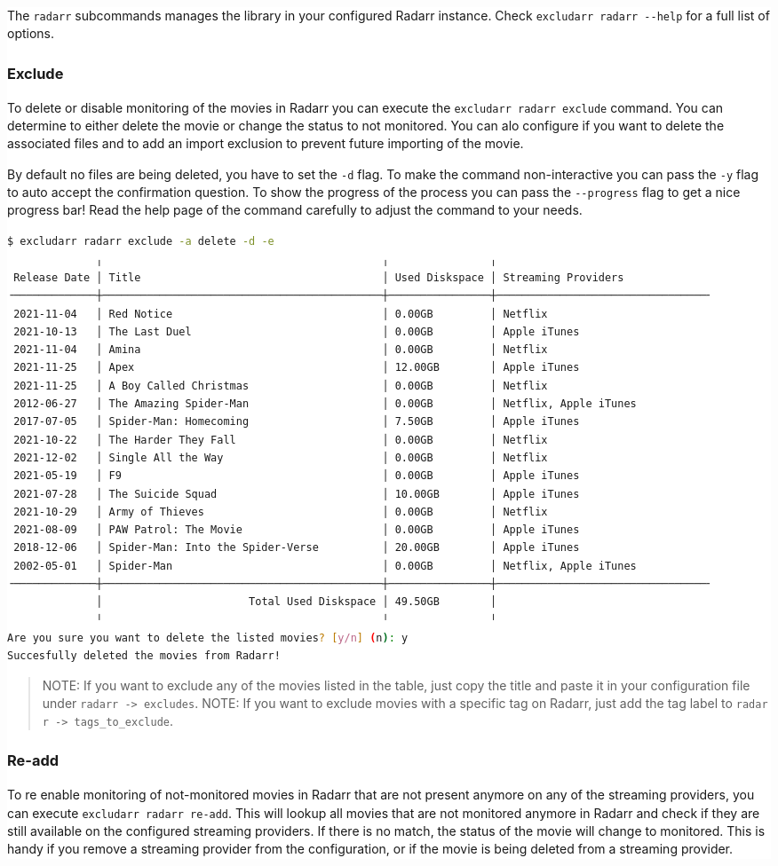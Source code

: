 The `radarr` subcommands manages the library in your configured Radarr instance. Check `excludarr radarr --help` for a full list of options.

### Exclude

To delete or disable monitoring of the movies in Radarr you can execute the `excludarr radarr exclude` command. You can determine to either delete the movie or change the status to not monitored. You can alo configure if you want to delete the associated files and to add an import exclusion to prevent future importing of the movie.

By default no files are being deleted, you have to set the `-d` flag. To make the command non-interactive you can pass the `-y` flag to auto accept the confirmation question. To show the progress of the process you can pass the `--progress` flag to get a nice progress bar! Read the help page of the command carefully to adjust the command to your needs.

```bash
$ excludarr radarr exclude -a delete -d -e
              ╷                                            ╷                ╷
 Release Date │ Title                                      │ Used Diskspace │ Streaming Providers
╶─────────────┼────────────────────────────────────────────┼────────────────┼─────────────────────────────────╴
 2021-11-04   │ Red Notice                                 │ 0.00GB         │ Netflix
 2021-10-13   │ The Last Duel                              │ 0.00GB         │ Apple iTunes
 2021-11-04   │ Amina                                      │ 0.00GB         │ Netflix
 2021-11-25   │ Apex                                       │ 12.00GB        │ Apple iTunes
 2021-11-25   │ A Boy Called Christmas                     │ 0.00GB         │ Netflix
 2012-06-27   │ The Amazing Spider-Man                     │ 0.00GB         │ Netflix, Apple iTunes
 2017-07-05   │ Spider-Man: Homecoming                     │ 7.50GB         │ Apple iTunes
 2021-10-22   │ The Harder They Fall                       │ 0.00GB         │ Netflix
 2021-12-02   │ Single All the Way                         │ 0.00GB         │ Netflix
 2021-05-19   │ F9                                         │ 0.00GB         │ Apple iTunes
 2021-07-28   │ The Suicide Squad                          │ 10.00GB        │ Apple iTunes
 2021-10-29   │ Army of Thieves                            │ 0.00GB         │ Netflix
 2021-08-09   │ PAW Patrol: The Movie                      │ 0.00GB         │ Apple iTunes
 2018-12-06   │ Spider-Man: Into the Spider-Verse          │ 20.00GB        │ Apple iTunes
 2002-05-01   │ Spider-Man                                 │ 0.00GB         │ Netflix, Apple iTunes
╶─────────────┼────────────────────────────────────────────┼────────────────┼─────────────────────────────────╴
              │                       Total Used Diskspace │ 49.50GB        │
              ╵                                            ╵                ╵
Are you sure you want to delete the listed movies? [y/n] (n): y
Succesfully deleted the movies from Radarr!
```

> NOTE: If you want to exclude any of the movies listed in the table, just copy the title and paste it in your configuration file under `radarr -> excludes`.
> NOTE: If you want to exclude movies with a specific tag on Radarr, just add the tag label to `radarr -> tags_to_exclude`.

### Re-add

To re enable monitoring of not-monitored movies in Radarr that are not present anymore on any of the streaming providers, you can execute `excludarr radarr re-add`. This will lookup all movies that are not monitored anymore in Radarr and check if they are still available on the configured streaming providers. If there is no match, the status of the movie will change to monitored. This is handy if you remove a streaming provider from the configuration, or if the movie is being deleted from a streaming provider.
